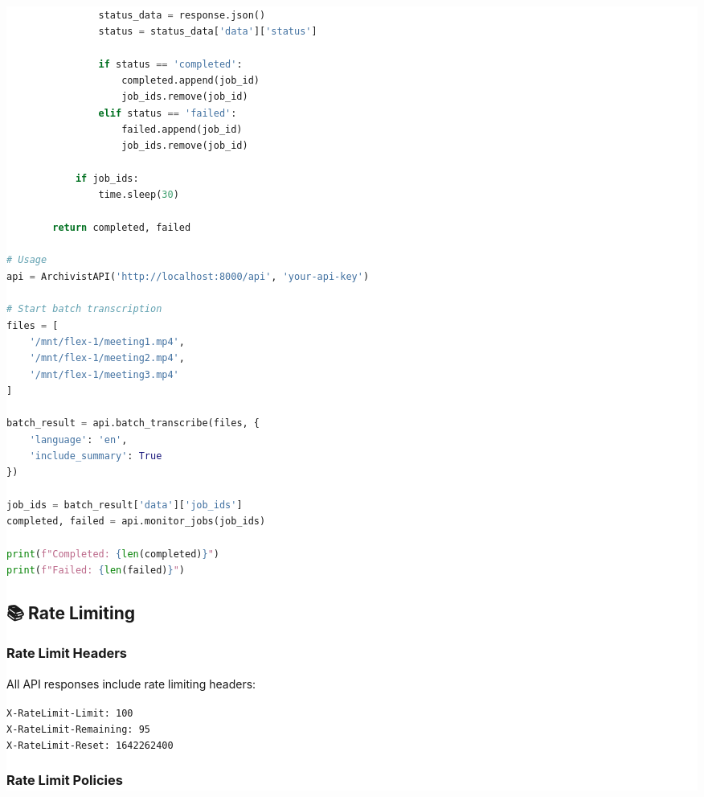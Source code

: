 ```python
                status_data = response.json()
                status = status_data['data']['status']
                
                if status == 'completed':
                    completed.append(job_id)
                    job_ids.remove(job_id)
                elif status == 'failed':
                    failed.append(job_id)
                    job_ids.remove(job_id)
            
            if job_ids:
                time.sleep(30)
        
        return completed, failed

# Usage
api = ArchivistAPI('http://localhost:8000/api', 'your-api-key')

# Start batch transcription
files = [
    '/mnt/flex-1/meeting1.mp4',
    '/mnt/flex-1/meeting2.mp4',
    '/mnt/flex-1/meeting3.mp4'
]

batch_result = api.batch_transcribe(files, {
    'language': 'en',
    'include_summary': True
})

job_ids = batch_result['data']['job_ids']
completed, failed = api.monitor_jobs(job_ids)

print(f"Completed: {len(completed)}")
print(f"Failed: {len(failed)}")
```

## 📚 Rate Limiting

### Rate Limit Headers

All API responses include rate limiting headers:

```
X-RateLimit-Limit: 100
X-RateLimit-Remaining: 95
X-RateLimit-Reset: 1642262400
```

### Rate Limit Policies
